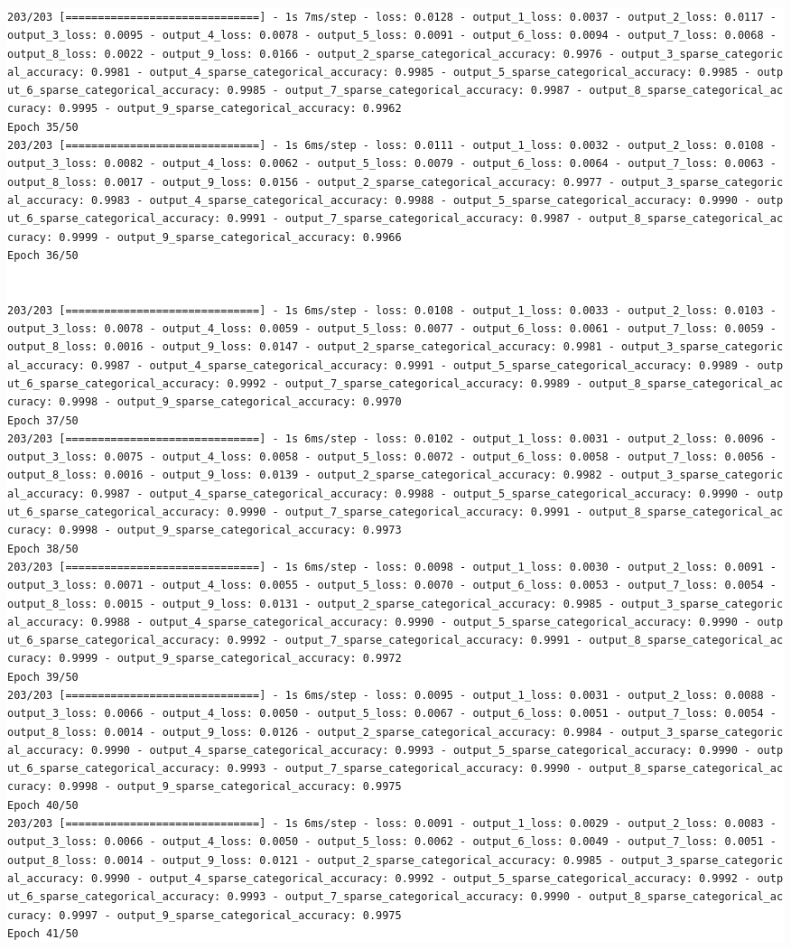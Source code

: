     203/203 [==============================] - 1s 7ms/step - loss: 0.0128 - output_1_loss: 0.0037 - output_2_loss: 0.0117 - output_3_loss: 0.0095 - output_4_loss: 0.0078 - output_5_loss: 0.0091 - output_6_loss: 0.0094 - output_7_loss: 0.0068 - output_8_loss: 0.0022 - output_9_loss: 0.0166 - output_2_sparse_categorical_accuracy: 0.9976 - output_3_sparse_categorical_accuracy: 0.9981 - output_4_sparse_categorical_accuracy: 0.9985 - output_5_sparse_categorical_accuracy: 0.9985 - output_6_sparse_categorical_accuracy: 0.9985 - output_7_sparse_categorical_accuracy: 0.9987 - output_8_sparse_categorical_accuracy: 0.9995 - output_9_sparse_categorical_accuracy: 0.9962
    Epoch 35/50
    203/203 [==============================] - 1s 6ms/step - loss: 0.0111 - output_1_loss: 0.0032 - output_2_loss: 0.0108 - output_3_loss: 0.0082 - output_4_loss: 0.0062 - output_5_loss: 0.0079 - output_6_loss: 0.0064 - output_7_loss: 0.0063 - output_8_loss: 0.0017 - output_9_loss: 0.0156 - output_2_sparse_categorical_accuracy: 0.9977 - output_3_sparse_categorical_accuracy: 0.9983 - output_4_sparse_categorical_accuracy: 0.9988 - output_5_sparse_categorical_accuracy: 0.9990 - output_6_sparse_categorical_accuracy: 0.9991 - output_7_sparse_categorical_accuracy: 0.9987 - output_8_sparse_categorical_accuracy: 0.9999 - output_9_sparse_categorical_accuracy: 0.9966
    Epoch 36/50


    203/203 [==============================] - 1s 6ms/step - loss: 0.0108 - output_1_loss: 0.0033 - output_2_loss: 0.0103 - output_3_loss: 0.0078 - output_4_loss: 0.0059 - output_5_loss: 0.0077 - output_6_loss: 0.0061 - output_7_loss: 0.0059 - output_8_loss: 0.0016 - output_9_loss: 0.0147 - output_2_sparse_categorical_accuracy: 0.9981 - output_3_sparse_categorical_accuracy: 0.9987 - output_4_sparse_categorical_accuracy: 0.9991 - output_5_sparse_categorical_accuracy: 0.9989 - output_6_sparse_categorical_accuracy: 0.9992 - output_7_sparse_categorical_accuracy: 0.9989 - output_8_sparse_categorical_accuracy: 0.9998 - output_9_sparse_categorical_accuracy: 0.9970
    Epoch 37/50
    203/203 [==============================] - 1s 6ms/step - loss: 0.0102 - output_1_loss: 0.0031 - output_2_loss: 0.0096 - output_3_loss: 0.0075 - output_4_loss: 0.0058 - output_5_loss: 0.0072 - output_6_loss: 0.0058 - output_7_loss: 0.0056 - output_8_loss: 0.0016 - output_9_loss: 0.0139 - output_2_sparse_categorical_accuracy: 0.9982 - output_3_sparse_categorical_accuracy: 0.9987 - output_4_sparse_categorical_accuracy: 0.9988 - output_5_sparse_categorical_accuracy: 0.9990 - output_6_sparse_categorical_accuracy: 0.9990 - output_7_sparse_categorical_accuracy: 0.9991 - output_8_sparse_categorical_accuracy: 0.9998 - output_9_sparse_categorical_accuracy: 0.9973
    Epoch 38/50
    203/203 [==============================] - 1s 6ms/step - loss: 0.0098 - output_1_loss: 0.0030 - output_2_loss: 0.0091 - output_3_loss: 0.0071 - output_4_loss: 0.0055 - output_5_loss: 0.0070 - output_6_loss: 0.0053 - output_7_loss: 0.0054 - output_8_loss: 0.0015 - output_9_loss: 0.0131 - output_2_sparse_categorical_accuracy: 0.9985 - output_3_sparse_categorical_accuracy: 0.9988 - output_4_sparse_categorical_accuracy: 0.9990 - output_5_sparse_categorical_accuracy: 0.9990 - output_6_sparse_categorical_accuracy: 0.9992 - output_7_sparse_categorical_accuracy: 0.9991 - output_8_sparse_categorical_accuracy: 0.9999 - output_9_sparse_categorical_accuracy: 0.9972
    Epoch 39/50
    203/203 [==============================] - 1s 6ms/step - loss: 0.0095 - output_1_loss: 0.0031 - output_2_loss: 0.0088 - output_3_loss: 0.0066 - output_4_loss: 0.0050 - output_5_loss: 0.0067 - output_6_loss: 0.0051 - output_7_loss: 0.0054 - output_8_loss: 0.0014 - output_9_loss: 0.0126 - output_2_sparse_categorical_accuracy: 0.9984 - output_3_sparse_categorical_accuracy: 0.9990 - output_4_sparse_categorical_accuracy: 0.9993 - output_5_sparse_categorical_accuracy: 0.9990 - output_6_sparse_categorical_accuracy: 0.9993 - output_7_sparse_categorical_accuracy: 0.9990 - output_8_sparse_categorical_accuracy: 0.9998 - output_9_sparse_categorical_accuracy: 0.9975
    Epoch 40/50
    203/203 [==============================] - 1s 6ms/step - loss: 0.0091 - output_1_loss: 0.0029 - output_2_loss: 0.0083 - output_3_loss: 0.0066 - output_4_loss: 0.0050 - output_5_loss: 0.0062 - output_6_loss: 0.0049 - output_7_loss: 0.0051 - output_8_loss: 0.0014 - output_9_loss: 0.0121 - output_2_sparse_categorical_accuracy: 0.9985 - output_3_sparse_categorical_accuracy: 0.9990 - output_4_sparse_categorical_accuracy: 0.9992 - output_5_sparse_categorical_accuracy: 0.9992 - output_6_sparse_categorical_accuracy: 0.9993 - output_7_sparse_categorical_accuracy: 0.9990 - output_8_sparse_categorical_accuracy: 0.9997 - output_9_sparse_categorical_accuracy: 0.9975
    Epoch 41/50